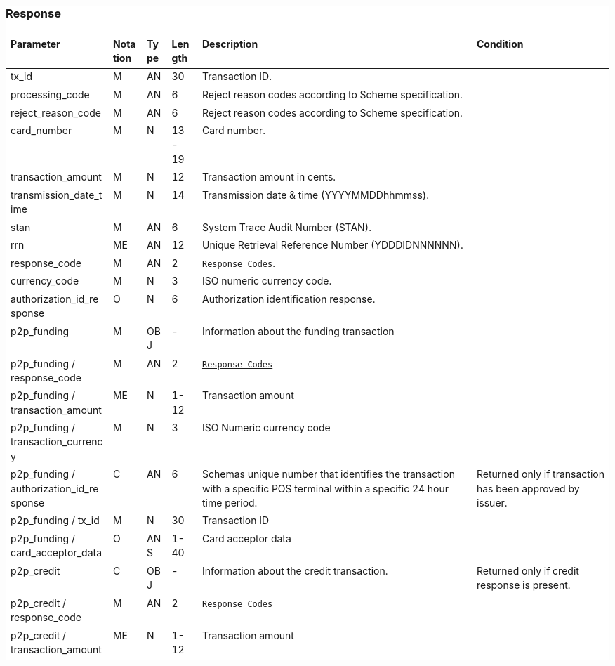 ### Response

| Parameter                               | Notation | Type | Length  | Description                                                                                                               | Condition                                                 |
|:----------------------------------------|:---------|:-----|:--------|:--------------------------------------------------------------------------------------------------------------------------|:----------------------------------------------------------|
| tx_id                                   | M        | AN   | 30      | Transaction ID.                                                                                                           |                                                           |
| processing_code                         | M        | AN   | 6       | Reject reason codes according to Scheme specification.                                                                    |                                                           |
| reject_reason_code                      | M        | AN   | 6       | Reject reason codes according to Scheme specification.                                                                    |                                                           |
| card_number                             | M        | N    | 13 - 19 | Card number.                                                                                                              |                                                           |
| transaction_amount                      | M        | N    | 12      | Transaction amount in cents.                                                                                              |                                                           |
| transmission_date_time                  | M        | N    | 14      | Transmission date & time (YYYYMMDDhhmmss).                                                                                |                                                           |
| stan                                    | M        | AN   | 6       | System Trace Audit Number (STAN).                                                                                         |                                                           |
| rrn                                     | ME       | AN   | 12      | Unique Retrieval Reference Number (YDDDIDNNNNNN).                                                                         |                                                           |
| response_code                           | M        | AN   | 2       | [`Response Codes`](#appendix--enum--response-codes).                                                                      |                                                           |
| currency_code                           | M        | N    | 3       | ISO numeric currency code.                                                                                                |                                                           |
| authorization_id_response               | O        | N    | 6       | Authorization identification response.                                                                                    |                                                           |
| p2p_funding                             | M        | OBJ  | -       | Information about the funding transaction                                                                                 |                                                           |
| p2p_funding / response_code             | M        | AN   | 2       | [`Response Codes`](#appendix--enum--response-codes)                                                                       |                                                           |
| p2p_funding / transaction_amount        | ME       | N    | 1-12    | Transaction amount                                                                                                        |                                                           |
| p2p_funding / transaction_currency      | M        | N    | 3       | ISO Numeric currency code                                                                                                 |                                                           |
| p2p_funding / authorization_id_response | C        | AN   | 6       | Schemas unique number that identifies the transaction with a specific POS terminal within a specific 24 hour time period. | Returned only if transaction has been approved by issuer.  |
| p2p_funding / tx_id                     | M        | N    | 30      | Transaction ID                                                                                                            |                                                           |
| p2p_funding / card_acceptor_data        | O        | ANS  | 1-40    | Card acceptor data                                                                                                        |                                                           |
| p2p_credit                              | C        | OBJ  | -       | Information about the credit transaction.                                                                                 | Returned only if credit response is present.              |
| p2p_credit / response_code              | M        | AN   | 2       | [`Response Codes`](#appendix--enum--response-codes)                                                                       |                                                           |
| p2p_credit / transaction_amount         | ME       | N    | 1-12    | Transaction amount                                                                                                        |                                                           |